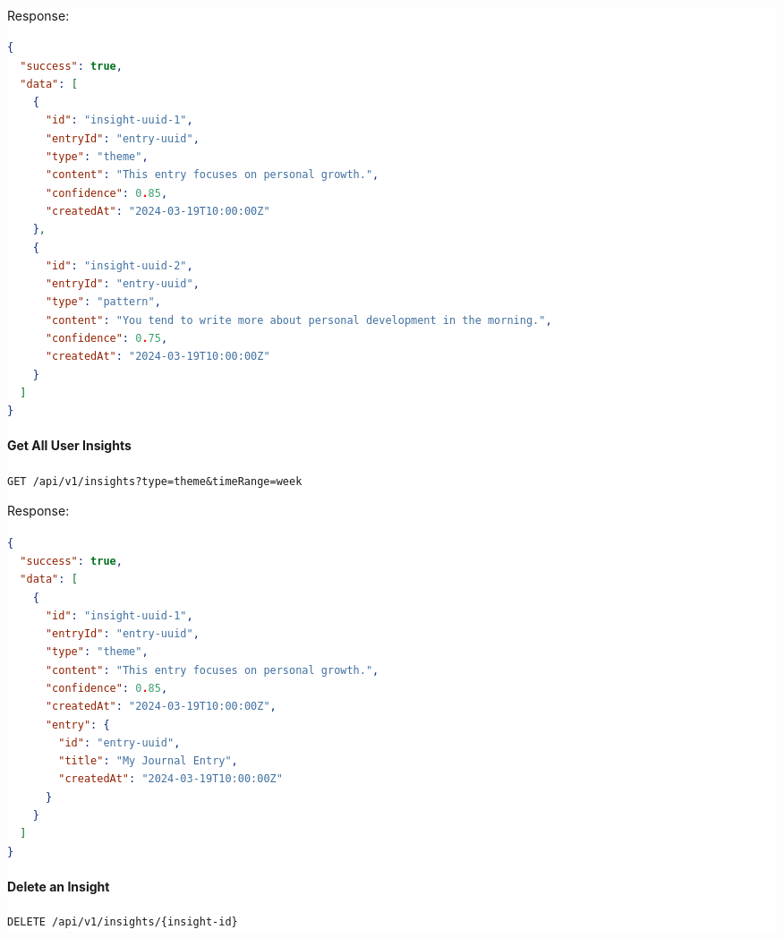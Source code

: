 Response:
```json
{
  "success": true,
  "data": [
    {
      "id": "insight-uuid-1",
      "entryId": "entry-uuid",
      "type": "theme",
      "content": "This entry focuses on personal growth.",
      "confidence": 0.85,
      "createdAt": "2024-03-19T10:00:00Z"
    },
    {
      "id": "insight-uuid-2",
      "entryId": "entry-uuid",
      "type": "pattern",
      "content": "You tend to write more about personal development in the morning.",
      "confidence": 0.75,
      "createdAt": "2024-03-19T10:00:00Z"
    }
  ]
}
```

#### Get All User Insights
```http
GET /api/v1/insights?type=theme&timeRange=week
```

Response:
```json
{
  "success": true,
  "data": [
    {
      "id": "insight-uuid-1",
      "entryId": "entry-uuid",
      "type": "theme",
      "content": "This entry focuses on personal growth.",
      "confidence": 0.85,
      "createdAt": "2024-03-19T10:00:00Z",
      "entry": {
        "id": "entry-uuid",
        "title": "My Journal Entry",
        "createdAt": "2024-03-19T10:00:00Z"
      }
    }
  ]
}
```

#### Delete an Insight
```http
DELETE /api/v1/insights/{insight-id}
```
